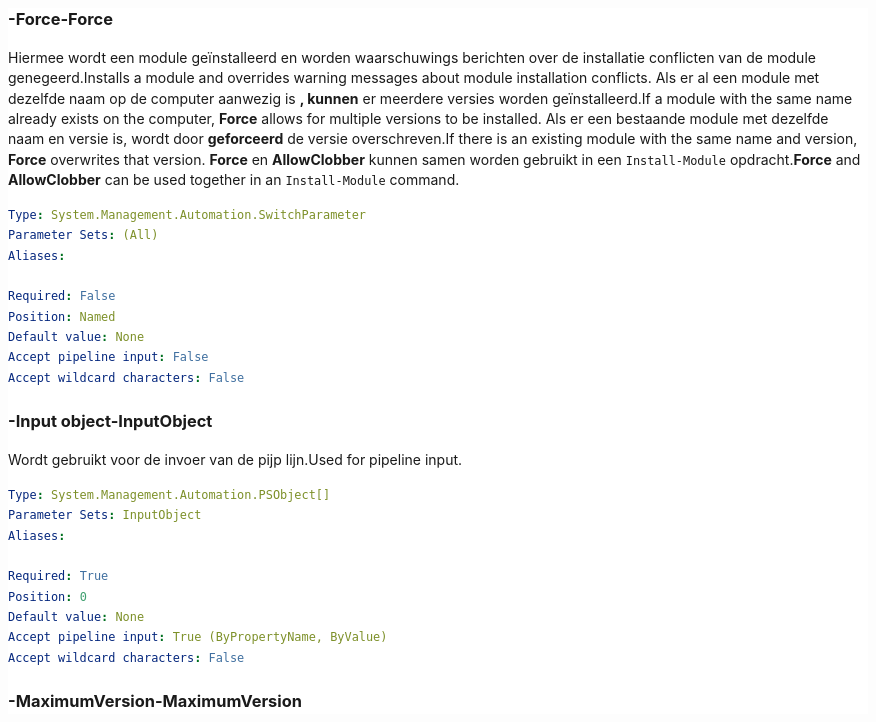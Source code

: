 ### <span data-ttu-id="cdb61-160">-Force</span><span class="sxs-lookup"><span data-stu-id="cdb61-160">-Force</span></span>

<span data-ttu-id="cdb61-161">Hiermee wordt een module geïnstalleerd en worden waarschuwings berichten over de installatie conflicten van de module genegeerd.</span><span class="sxs-lookup"><span data-stu-id="cdb61-161">Installs a module and overrides warning messages about module installation conflicts.</span></span> <span data-ttu-id="cdb61-162">Als er al een module met dezelfde naam op de computer aanwezig is **, kunnen** er meerdere versies worden geïnstalleerd.</span><span class="sxs-lookup"><span data-stu-id="cdb61-162">If a module with the same name already exists on the computer, **Force** allows for multiple versions to be installed.</span></span> <span data-ttu-id="cdb61-163">Als er een bestaande module met dezelfde naam en versie is, wordt door **geforceerd** de versie overschreven.</span><span class="sxs-lookup"><span data-stu-id="cdb61-163">If there is an existing module with the same name and version, **Force** overwrites that version.</span></span> <span data-ttu-id="cdb61-164">**Force** en **AllowClobber** kunnen samen worden gebruikt in een `Install-Module` opdracht.</span><span class="sxs-lookup"><span data-stu-id="cdb61-164">**Force** and **AllowClobber** can be used together in an `Install-Module` command.</span></span>

```yaml
Type: System.Management.Automation.SwitchParameter
Parameter Sets: (All)
Aliases:

Required: False
Position: Named
Default value: None
Accept pipeline input: False
Accept wildcard characters: False
```

### <span data-ttu-id="cdb61-165">-Input object</span><span class="sxs-lookup"><span data-stu-id="cdb61-165">-InputObject</span></span>

<span data-ttu-id="cdb61-166">Wordt gebruikt voor de invoer van de pijp lijn.</span><span class="sxs-lookup"><span data-stu-id="cdb61-166">Used for pipeline input.</span></span>

```yaml
Type: System.Management.Automation.PSObject[]
Parameter Sets: InputObject
Aliases:

Required: True
Position: 0
Default value: None
Accept pipeline input: True (ByPropertyName, ByValue)
Accept wildcard characters: False
```

### <span data-ttu-id="cdb61-167">-MaximumVersion</span><span class="sxs-lookup"><span data-stu-id="cdb61-167">-MaximumVersion</span></span>
